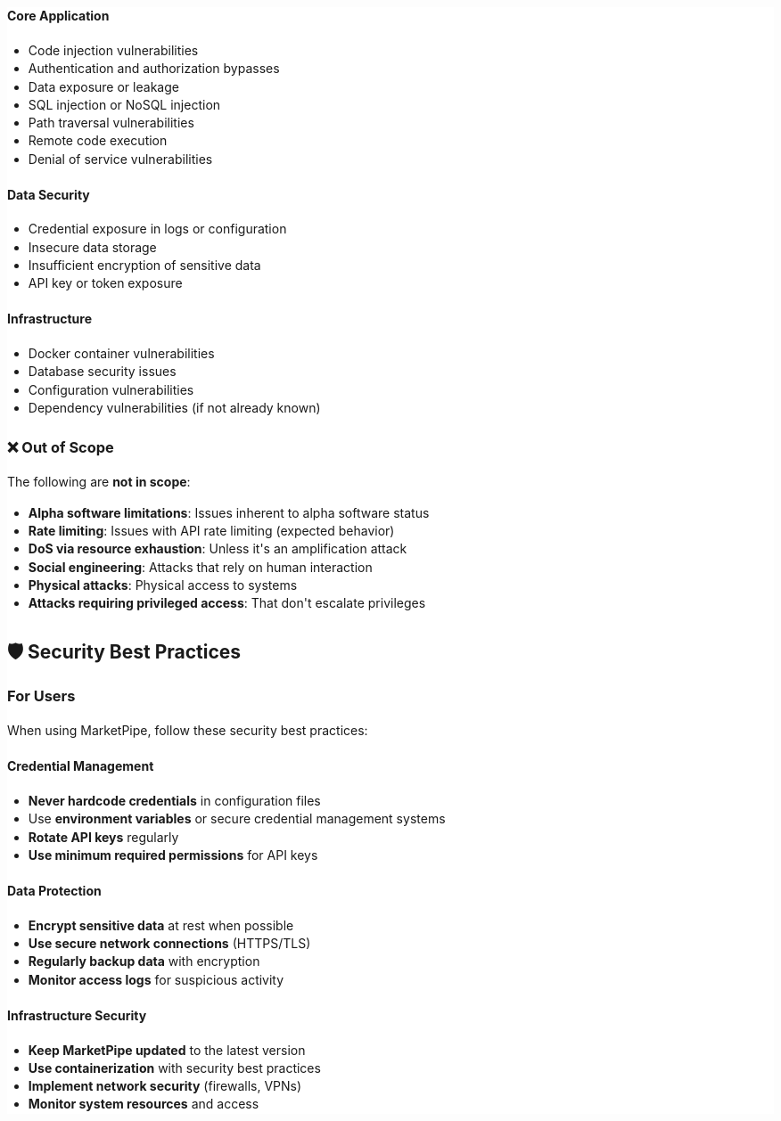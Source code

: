 #### **Core Application**
- Code injection vulnerabilities
- Authentication and authorization bypasses
- Data exposure or leakage
- SQL injection or NoSQL injection
- Path traversal vulnerabilities
- Remote code execution
- Denial of service vulnerabilities

#### **Data Security**
- Credential exposure in logs or configuration
- Insecure data storage
- Insufficient encryption of sensitive data
- API key or token exposure

#### **Infrastructure**
- Docker container vulnerabilities
- Database security issues
- Configuration vulnerabilities
- Dependency vulnerabilities (if not already known)

### ❌ Out of Scope

The following are **not in scope**:

- **Alpha software limitations**: Issues inherent to alpha software status
- **Rate limiting**: Issues with API rate limiting (expected behavior)
- **DoS via resource exhaustion**: Unless it's an amplification attack
- **Social engineering**: Attacks that rely on human interaction
- **Physical attacks**: Physical access to systems
- **Attacks requiring privileged access**: That don't escalate privileges

## 🛡️ Security Best Practices

### For Users

When using MarketPipe, follow these security best practices:

#### **Credential Management**
- **Never hardcode credentials** in configuration files
- Use **environment variables** or secure credential management systems
- **Rotate API keys** regularly
- **Use minimum required permissions** for API keys

#### **Data Protection**
- **Encrypt sensitive data** at rest when possible
- **Use secure network connections** (HTTPS/TLS)
- **Regularly backup data** with encryption
- **Monitor access logs** for suspicious activity

#### **Infrastructure Security**
- **Keep MarketPipe updated** to the latest version
- **Use containerization** with security best practices
- **Implement network security** (firewalls, VPNs)
- **Monitor system resources** and access
